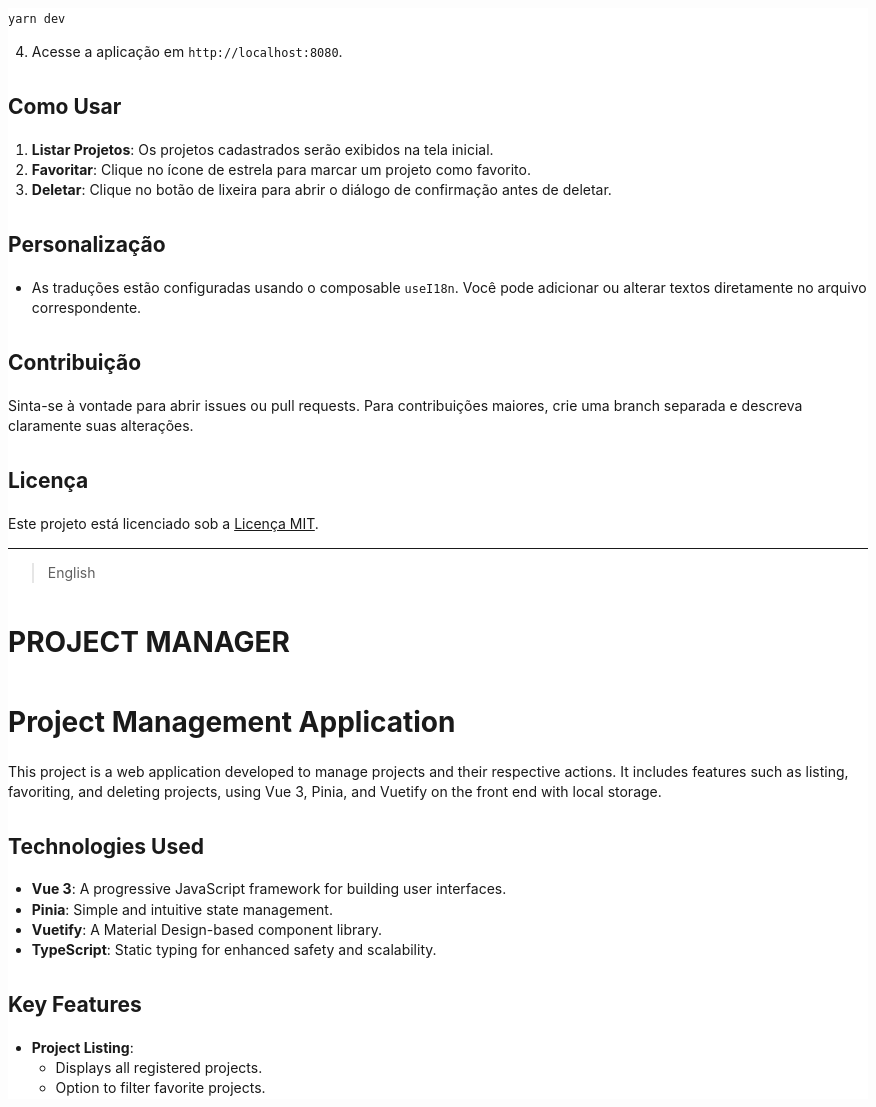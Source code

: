    ```bash
   yarn dev
   ```

4. Acesse a aplicação em `http://localhost:8080`.

## Como Usar

1. **Listar Projetos**: Os projetos cadastrados serão exibidos na tela inicial.
2. **Favoritar**: Clique no ícone de estrela para marcar um projeto como favorito.
3. **Deletar**: Clique no botão de lixeira para abrir o diálogo de confirmação antes de deletar.

## Personalização

- As traduções estão configuradas usando o composable `useI18n`. Você pode adicionar ou alterar textos diretamente no arquivo correspondente.

## Contribuição

Sinta-se à vontade para abrir issues ou pull requests. Para contribuições maiores, crie uma branch separada e descreva claramente suas alterações.

## Licença

Este projeto está licenciado sob a [Licença MIT](LICENSE).

---
> English

# PROJECT MANAGER
# Project Management Application

This project is a web application developed to manage projects and their respective actions. It includes features such as listing, favoriting, and deleting projects, using Vue 3, Pinia, and Vuetify on the front end with local storage.

## Technologies Used

- **Vue 3**: A progressive JavaScript framework for building user interfaces.
- **Pinia**: Simple and intuitive state management.
- **Vuetify**: A Material Design-based component library.
- **TypeScript**: Static typing for enhanced safety and scalability.

## Key Features

- **Project Listing**:
  - Displays all registered projects.
  - Option to filter favorite projects.
